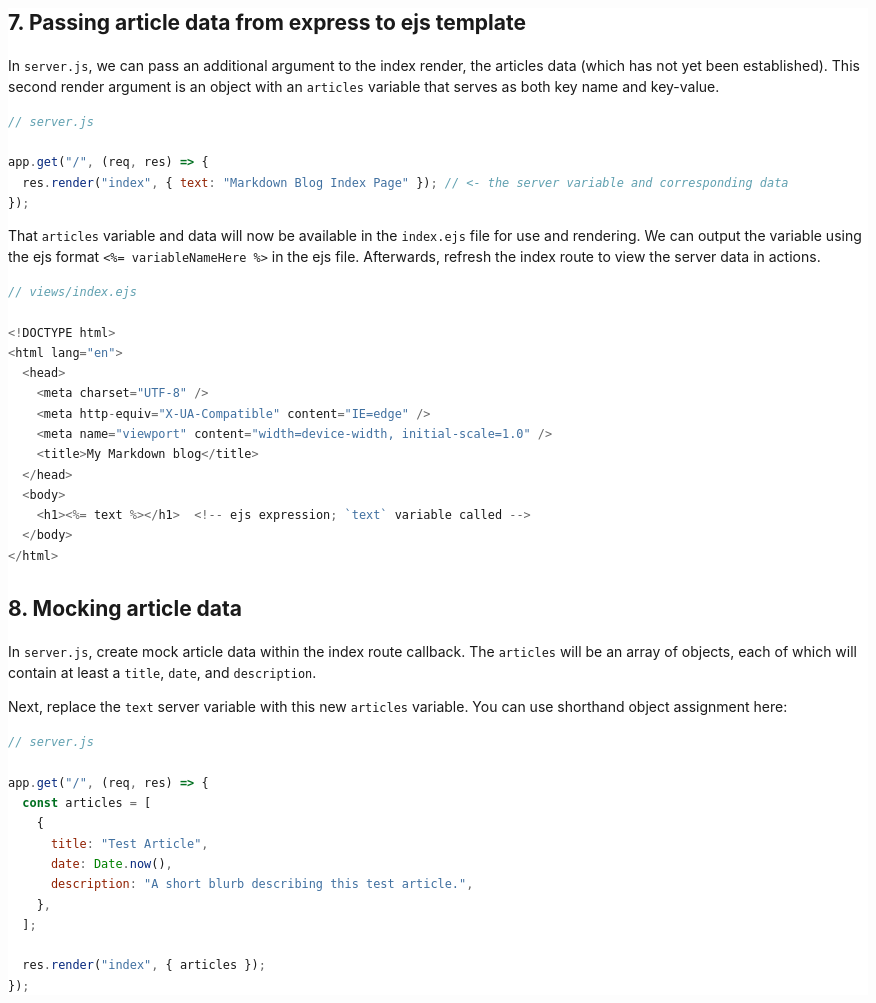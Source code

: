 ## 7. Passing article data from express to ejs template

In `server.js`, we can pass an additional argument to the index render, the articles data (which has not yet been established). This second render argument is an object with an `articles` variable that serves as both key name and key-value.

```js
// server.js

app.get("/", (req, res) => {
  res.render("index", { text: "Markdown Blog Index Page" }); // <- the server variable and corresponding data
});
```

That `articles` variable and data will now be available in the `index.ejs` file for use and rendering. We can output the variable using the ejs format `<%= variableNameHere %>` in the ejs file. Afterwards, refresh the index route to view the server data in actions.

```js
// views/index.ejs

<!DOCTYPE html>
<html lang="en">
  <head>
    <meta charset="UTF-8" />
    <meta http-equiv="X-UA-Compatible" content="IE=edge" />
    <meta name="viewport" content="width=device-width, initial-scale=1.0" />
    <title>My Markdown blog</title>
  </head>
  <body>
    <h1><%= text %></h1>  <!-- ejs expression; `text` variable called -->
  </body>
</html>
```

## 8. Mocking article data

In `server.js`, create mock article data within the index route callback. The `articles` will be an array of objects, each of which will contain at least a `title`, `date`, and `description`.

Next, replace the `text` server variable with this new `articles` variable. You can use shorthand object assignment here:

```js
// server.js

app.get("/", (req, res) => {
  const articles = [
    {
      title: "Test Article",
      date: Date.now(),
      description: "A short blurb describing this test article.",
    },
  ];

  res.render("index", { articles });
});
```
